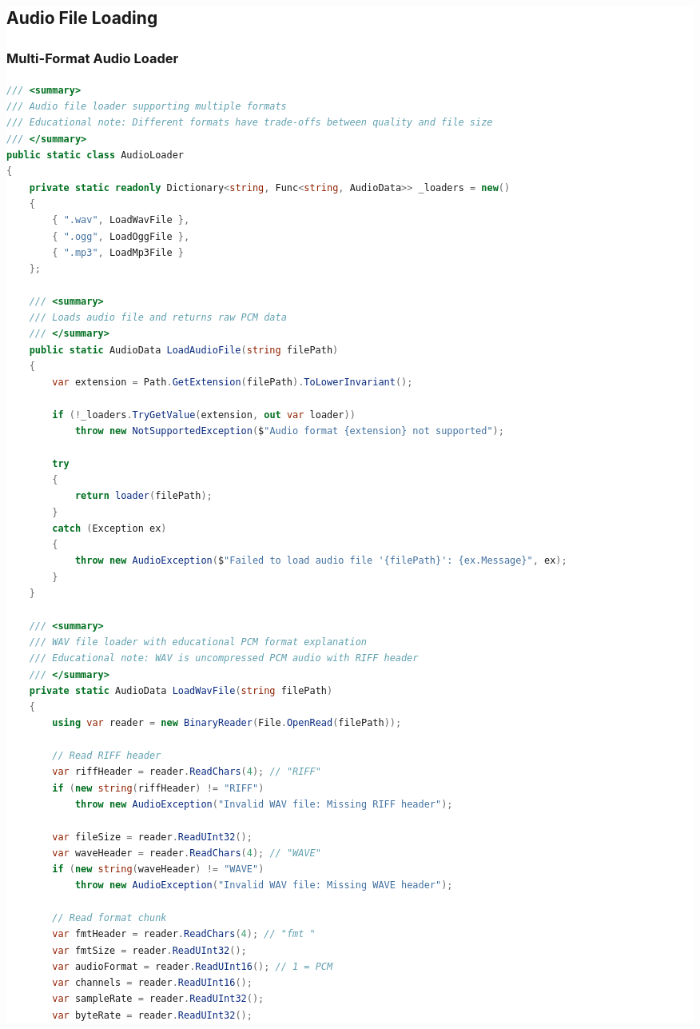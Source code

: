 ## Audio File Loading

### Multi-Format Audio Loader

```csharp
/// <summary>
/// Audio file loader supporting multiple formats
/// Educational note: Different formats have trade-offs between quality and file size
/// </summary>
public static class AudioLoader
{
    private static readonly Dictionary<string, Func<string, AudioData>> _loaders = new()
    {
        { ".wav", LoadWavFile },
        { ".ogg", LoadOggFile },
        { ".mp3", LoadMp3File }
    };
    
    /// <summary>
    /// Loads audio file and returns raw PCM data
    /// </summary>
    public static AudioData LoadAudioFile(string filePath)
    {
        var extension = Path.GetExtension(filePath).ToLowerInvariant();
        
        if (!_loaders.TryGetValue(extension, out var loader))
            throw new NotSupportedException($"Audio format {extension} not supported");
        
        try
        {
            return loader(filePath);
        }
        catch (Exception ex)
        {
            throw new AudioException($"Failed to load audio file '{filePath}': {ex.Message}", ex);
        }
    }
    
    /// <summary>
    /// WAV file loader with educational PCM format explanation
    /// Educational note: WAV is uncompressed PCM audio with RIFF header
    /// </summary>
    private static AudioData LoadWavFile(string filePath)
    {
        using var reader = new BinaryReader(File.OpenRead(filePath));
        
        // Read RIFF header
        var riffHeader = reader.ReadChars(4); // "RIFF"
        if (new string(riffHeader) != "RIFF")
            throw new AudioException("Invalid WAV file: Missing RIFF header");
        
        var fileSize = reader.ReadUInt32();
        var waveHeader = reader.ReadChars(4); // "WAVE"
        if (new string(waveHeader) != "WAVE")
            throw new AudioException("Invalid WAV file: Missing WAVE header");
        
        // Read format chunk
        var fmtHeader = reader.ReadChars(4); // "fmt "
        var fmtSize = reader.ReadUInt32();
        var audioFormat = reader.ReadUInt16(); // 1 = PCM
        var channels = reader.ReadUInt16();
        var sampleRate = reader.ReadUInt32();
        var byteRate = reader.ReadUInt32();
```